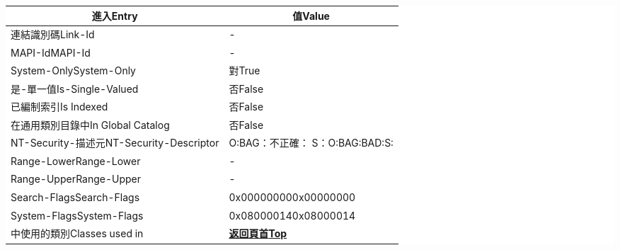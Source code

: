 

| <span data-ttu-id="fb20b-269">進入</span><span class="sxs-lookup"><span data-stu-id="fb20b-269">Entry</span></span> | <span data-ttu-id="fb20b-270">值</span><span class="sxs-lookup"><span data-stu-id="fb20b-270">Value</span></span> |
|------------------------|---------------------------------|
| <span data-ttu-id="fb20b-271">連結識別碼</span><span class="sxs-lookup"><span data-stu-id="fb20b-271">Link-Id</span></span>                | \-                              |
| <span data-ttu-id="fb20b-272">MAPI-Id</span><span class="sxs-lookup"><span data-stu-id="fb20b-272">MAPI-Id</span></span>                | \-                              |
| <span data-ttu-id="fb20b-273">System-Only</span><span class="sxs-lookup"><span data-stu-id="fb20b-273">System-Only</span></span>            | <span data-ttu-id="fb20b-274">對</span><span class="sxs-lookup"><span data-stu-id="fb20b-274">True</span></span>                            |
| <span data-ttu-id="fb20b-275">是-單一值</span><span class="sxs-lookup"><span data-stu-id="fb20b-275">Is-Single-Valued</span></span>       | <span data-ttu-id="fb20b-276">否</span><span class="sxs-lookup"><span data-stu-id="fb20b-276">False</span></span>                           |
| <span data-ttu-id="fb20b-277">已編制索引</span><span class="sxs-lookup"><span data-stu-id="fb20b-277">Is Indexed</span></span>             | <span data-ttu-id="fb20b-278">否</span><span class="sxs-lookup"><span data-stu-id="fb20b-278">False</span></span>                           |
| <span data-ttu-id="fb20b-279">在通用類別目錄中</span><span class="sxs-lookup"><span data-stu-id="fb20b-279">In Global Catalog</span></span>      | <span data-ttu-id="fb20b-280">否</span><span class="sxs-lookup"><span data-stu-id="fb20b-280">False</span></span>                           |
| <span data-ttu-id="fb20b-281">NT-Security-描述元</span><span class="sxs-lookup"><span data-stu-id="fb20b-281">NT-Security-Descriptor</span></span> | <span data-ttu-id="fb20b-282">O:BAG：不正確： S：</span><span class="sxs-lookup"><span data-stu-id="fb20b-282">O:BAG:BAD:S:</span></span>                    |
| <span data-ttu-id="fb20b-283">Range-Lower</span><span class="sxs-lookup"><span data-stu-id="fb20b-283">Range-Lower</span></span>            | \-                              |
| <span data-ttu-id="fb20b-284">Range-Upper</span><span class="sxs-lookup"><span data-stu-id="fb20b-284">Range-Upper</span></span>            | \-                              |
| <span data-ttu-id="fb20b-285">Search-Flags</span><span class="sxs-lookup"><span data-stu-id="fb20b-285">Search-Flags</span></span>           | <span data-ttu-id="fb20b-286">0x00000000</span><span class="sxs-lookup"><span data-stu-id="fb20b-286">0x00000000</span></span>                      |
| <span data-ttu-id="fb20b-287">System-Flags</span><span class="sxs-lookup"><span data-stu-id="fb20b-287">System-Flags</span></span>           | <span data-ttu-id="fb20b-288">0x08000014</span><span class="sxs-lookup"><span data-stu-id="fb20b-288">0x08000014</span></span>                      |
| <span data-ttu-id="fb20b-289">中使用的類別</span><span class="sxs-lookup"><span data-stu-id="fb20b-289">Classes used in</span></span>        | [<span data-ttu-id="fb20b-290">**返回頁首**</span><span class="sxs-lookup"><span data-stu-id="fb20b-290">**Top**</span></span>](c-top.md)<br/> |



 

 





